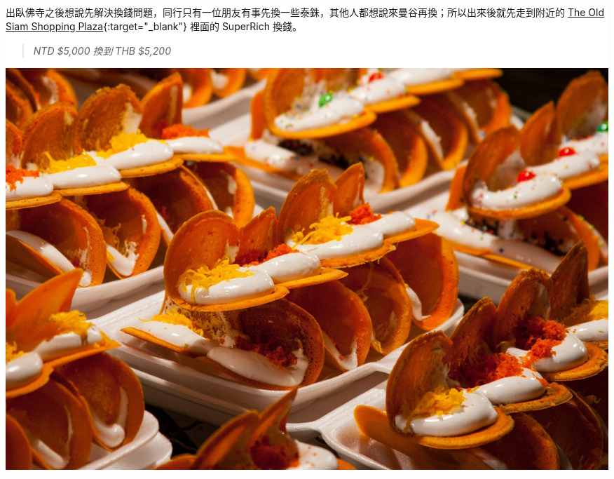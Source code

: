 
出臥佛寺之後想說先解決換錢問題，同行只有一位朋友有事先換一些泰銖，其他人都想說來曼谷再換；所以出來後就先走到附近的 [The Old Siam Shopping Plaza⁩](https://maps.app.goo.gl/UPNxgoTmtswuhHVS8){:target="_blank"} 裡面的 SuperRich 換錢。


> _NTD $5,000 換到 THB $5,200_ 






![](/assets/b7e7c0938985/1*rRkjgPnqf96sVjAl4t4HBQ.jpeg)



